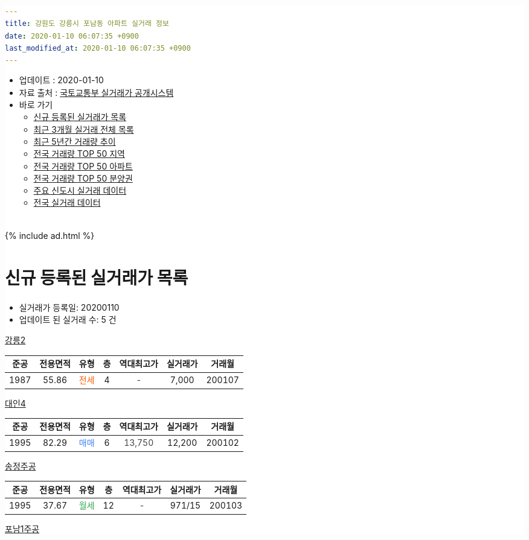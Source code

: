 ```yaml
---
title: 강원도 강릉시 포남동 아파트 실거래 정보
date: 2020-01-10 06:07:35 +0900
last_modified_at: 2020-01-10 06:07:35 +0900
---
```


* 업데이트 : 2020-01-10
* 자료 출처 : [국토교통부 실거래가 공개시스템](http://rt.molit.go.kr)
* 바로 가기
    * [신규 등록된 실거래가 목록](#신규-등록된-실거래가-목록)
    * [최근 3개월 실거래 전체 목록](#최근-3개월-실거래-전체-목록)
    * [최근 5년간 거래량 추이](#최근-5년간-거래량-추이)
    * [전국 거래량 TOP 50 지역](https://inasie.github.io/apt-trade-info/최근-3개월-전국에서-가장-거래가-많이-발생한-지역)
    * [전국 거래량 TOP 50 아파트](https://inasie.github.io/apt-trade-info/최근-3개월-전국에서-가장-거래가-많이-발생한-아파트)
    * [전국 거래량 TOP 50 분양권](https://inasie.github.io/apt-trade-info/최근-3개월-전국에서-가장-거래가-많이-발생한-분양권)
    * [주요 신도시 실거래 데이터](https://inasie.github.io/apt-trade-info/주요-신도시)
    * [전국 실거래 데이터](https://inasie.github.io/apt-trade-info/전국)
<br>
{% include ad.html %}
<br>

# 신규 등록된 실거래가 목록
* 실거래가 등록일: 20200110
* 업데이트 된 실거래 수: 5 건


[강릉2](https://search.naver.com/search.naver?query=%EA%B0%95%EC%9B%90%EB%8F%84+%EA%B0%95%EB%A6%89%EC%8B%9C+%ED%8F%AC%EB%82%A8%EB%8F%99+%EA%B0%95%EB%A6%892)

|준공|전용면적|유형|층|역대최고가|실거래가|거래월|
|:---:|:---:|:---:|:---:|:---:|:---:|:---:|
|1987|55.86|<span style="color:#ff5a00">전세</span>|4|<span style="color:#444444">-</span>|7,000|200107|

[대인4](https://search.naver.com/search.naver?query=%EA%B0%95%EC%9B%90%EB%8F%84+%EA%B0%95%EB%A6%89%EC%8B%9C+%ED%8F%AC%EB%82%A8%EB%8F%99+%EB%8C%80%EC%9D%B84)

|준공|전용면적|유형|층|역대최고가|실거래가|거래월|
|:---:|:---:|:---:|:---:|:---:|:---:|:---:|
|1995|82.29|<span style="color:#4285f3">매매</span>|6|<span style="color:#444444">13,750</span>|12,200|200102|

[송정주공](https://search.naver.com/search.naver?query=%EA%B0%95%EC%9B%90%EB%8F%84+%EA%B0%95%EB%A6%89%EC%8B%9C+%ED%8F%AC%EB%82%A8%EB%8F%99+%EC%86%A1%EC%A0%95%EC%A3%BC%EA%B3%B5)

|준공|전용면적|유형|층|역대최고가|실거래가|거래월|
|:---:|:---:|:---:|:---:|:---:|:---:|:---:|
|1995|37.67|<span style="color:#34a853">월세</span>|12|<span style="color:#444444">-</span>|971/15|200103|

[포남1주공](https://search.naver.com/search.naver?query=%EA%B0%95%EC%9B%90%EB%8F%84+%EA%B0%95%EB%A6%89%EC%8B%9C+%ED%8F%AC%EB%82%A8%EB%8F%99+%ED%8F%AC%EB%82%A81%EC%A3%BC%EA%B3%B5)
